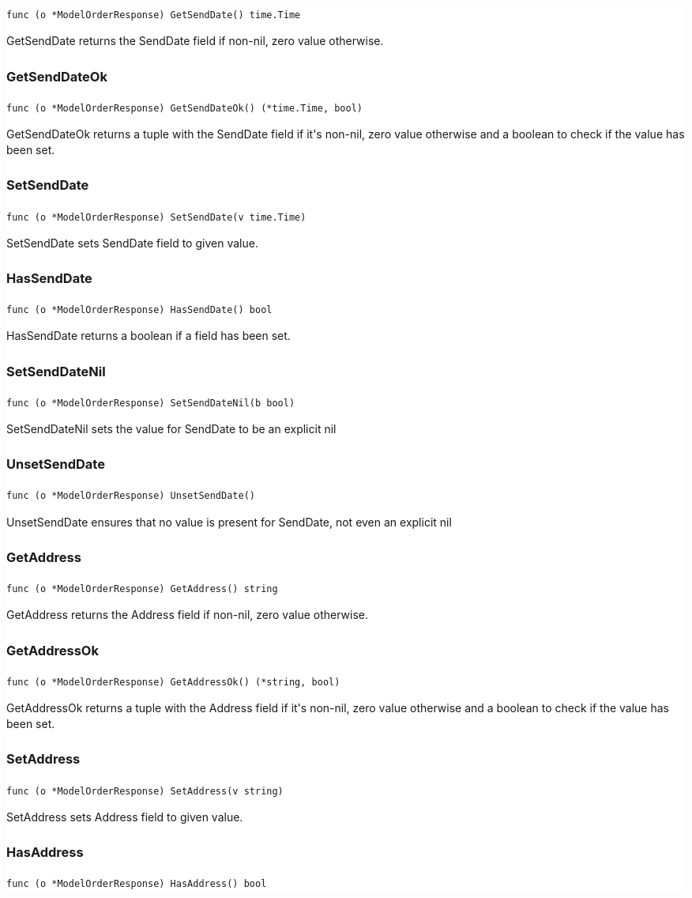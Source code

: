 `func (o *ModelOrderResponse) GetSendDate() time.Time`

GetSendDate returns the SendDate field if non-nil, zero value otherwise.

### GetSendDateOk

`func (o *ModelOrderResponse) GetSendDateOk() (*time.Time, bool)`

GetSendDateOk returns a tuple with the SendDate field if it's non-nil, zero value otherwise
and a boolean to check if the value has been set.

### SetSendDate

`func (o *ModelOrderResponse) SetSendDate(v time.Time)`

SetSendDate sets SendDate field to given value.

### HasSendDate

`func (o *ModelOrderResponse) HasSendDate() bool`

HasSendDate returns a boolean if a field has been set.

### SetSendDateNil

`func (o *ModelOrderResponse) SetSendDateNil(b bool)`

 SetSendDateNil sets the value for SendDate to be an explicit nil

### UnsetSendDate
`func (o *ModelOrderResponse) UnsetSendDate()`

UnsetSendDate ensures that no value is present for SendDate, not even an explicit nil
### GetAddress

`func (o *ModelOrderResponse) GetAddress() string`

GetAddress returns the Address field if non-nil, zero value otherwise.

### GetAddressOk

`func (o *ModelOrderResponse) GetAddressOk() (*string, bool)`

GetAddressOk returns a tuple with the Address field if it's non-nil, zero value otherwise
and a boolean to check if the value has been set.

### SetAddress

`func (o *ModelOrderResponse) SetAddress(v string)`

SetAddress sets Address field to given value.

### HasAddress

`func (o *ModelOrderResponse) HasAddress() bool`
